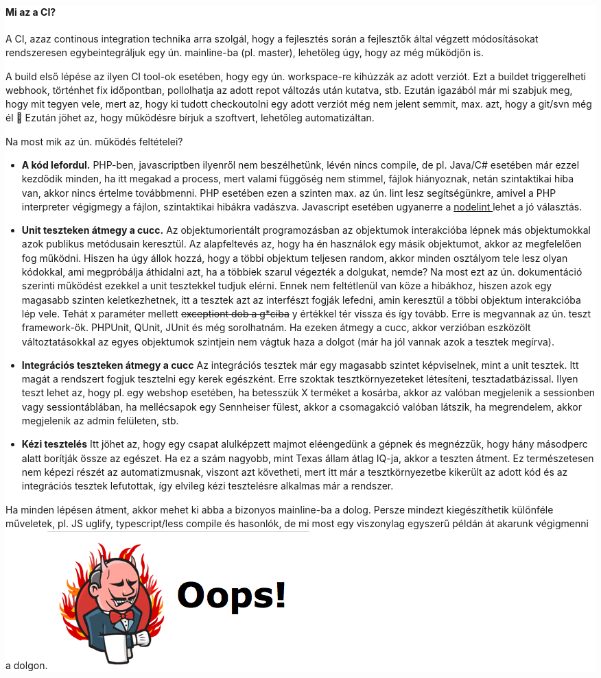 #### Mi az a CI?

A CI, azaz continous integration technika arra szolgál, hogy a fejlesztés során a fejlesztők által végzett módosításokat rendszeresen egybeintegráljuk egy ún. mainline-ba (pl. master), lehetőleg úgy, hogy az még működjön is.

A build első lépése az ilyen CI tool-ok esetében, hogy egy ún. workspace-re kihúzzák az adott verziót. Ezt a buildet triggerelheti webhook, történhet fix időpontban, pollolhatja az adott repot változás után kutatva, stb. Ezután igazából már mi szabjuk meg, hogy mit tegyen vele, mert az, hogy ki tudott checkoutolni egy adott verziót még nem jelent semmit, max. azt, hogy a git/svn még él 🙂 Ezután jöhet az, hogy működésre bírjuk a szoftvert, lehetőleg automatizáltan.

Na most mik az ún. működés feltételei?

- **A kód lefordul.** PHP-ben, javascriptben ilyenről nem beszélhetünk, lévén nincs compile, de pl. Java/C# esetében már ezzel kezdődik minden, ha itt megakad a process, mert valami függőség nem stimmel, fájlok hiányoznak, netán szintaktikai hiba van, akkor nincs értelme továbbmenni. PHP esetében ezen a szinten max. az ún. lint lesz segítségünkre, amivel a PHP interpreter végigmegy a fájlon, szintaktikai hibákra vadászva. Javascript esetében ugyanerre a [nodelint ](https://www.npmjs.com/package/nodelint)lehet a jó választás.

- **Unit teszteken átmegy a cucc.** Az objektumorientált programozásban az objektumok interakcióba lépnek más objektumokkal azok publikus metódusain keresztül. Az alapfeltevés az, hogy ha én használok egy másik objektumot, akkor az megfelelően fog működni. Hiszen ha úgy állok hozzá, hogy a többi objektum teljesen random, akkor minden osztályom tele lesz olyan kódokkal, ami megpróbálja áthidalni azt, ha a többiek szarul végezték a dolgukat, nemde? Na most ezt az ún. dokumentáció szerinti működést ezekkel a unit tesztekkel tudjuk elérni. Ennek nem feltétlenül van köze a hibákhoz, hiszen azok egy magasabb szinten keletkezhetnek, itt a tesztek azt az interfészt fogják lefedni, amin keresztül a többi objektum interakcióba lép vele. Tehát x paraméter mellett <del>exceptiont dob a g\*ciba</del> y értékkel tér vissza és így tovább. Erre is megvannak az ún. teszt framework-ök. PHPUnit, QUnit, JUnit és még sorolhatnám. Ha ezeken átmegy a cucc, akkor verzióban eszközölt változtatásokkal az egyes objektumok szintjein nem vágtuk haza a dolgot (már ha jól vannak azok a tesztek megírva).
- **Integrációs teszteken átmegy a cucc** Az integrációs tesztek már egy magasabb szintet képviselnek, mint a unit tesztek. Itt magát a rendszert fogjuk tesztelni egy kerek egészként. Erre szoktak tesztkörnyezeteket létesíteni, tesztadatbázissal. Ilyen teszt lehet az, hogy pl. egy webshop esetében, ha betesszük X terméket a kosárba, akkor az valóban megjelenik a sessionben vagy sessiontáblában, ha mellécsapok egy Sennheiser fülest, akkor a csomagakció valóban látszik, ha megrendelem, akkor megjelenik az admin felületen, stb.
- **Kézi tesztelés** Itt jöhet az, hogy egy csapat alulképzett majmot eléengedünk a gépnek és megnézzük, hogy hány másodperc alatt borítják össze az egészet. Ha ez a szám nagyobb, mint Texas állam átlag IQ-ja, akkor a teszten átment. Ez természetesen nem képezi részét az automatizmusnak, viszont azt követheti, mert itt már a tesztkörnyezetbe kikerült az adott kód és az integrációs tesztek lefutottak, így elvileg kézi tesztelésre alkalmas már a rendszer.

Ha minden lépésen átment, akkor mehet ki abba a bizonyos mainline-ba a dolog. Persze mindezt kiegészíthetik különféle műveletek, pl. JS uglify, typescript/less compile és hasonlók, de mi most egy viszonylag egyszerű példán át akarunk végigmenni a dolgon.[![qgQSe](assets/uploads/2016/02/qgQSe.png)](assets/uploads/2016/02/qgQSe.png)
